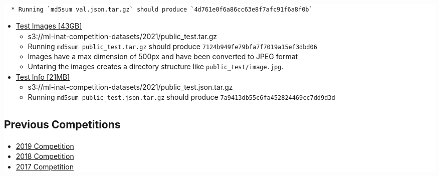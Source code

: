       * Running `md5sum val.json.tar.gz` should produce `4d761e0f6a86cc63e8f7afc91f6a8f0b`
  * [Test Images [43GB]](https://ml-inat-competition-datasets.s3.amazonaws.com/2021/public_test.tar.gz)
      * s3://ml-inat-competition-datasets/2021/public_test.tar.gz
      * Running `md5sum public_test.tar.gz` should produce `7124b949fe79bfa7f7019a15ef3dbd06`
      * Images have a max dimension of 500px and have been converted to JPEG format
      * Untaring the images creates a directory structure like `public_test/image.jpg`.
  * [Test Info [21MB]](https://ml-inat-competition-datasets.s3.amazonaws.com/2021/public_test.json.tar.gz)
      * s3://ml-inat-competition-datasets/2021/public_test.json.tar.gz
      * Running `md5sum public_test.json.tar.gz` should produce `7a9413db55c6fa452824469cc7dd9d3d`

## Previous Competitions
* [2019 Competition](../2019)
* [2018 Competition](../2018)
* [2017 Competition](../2017)
